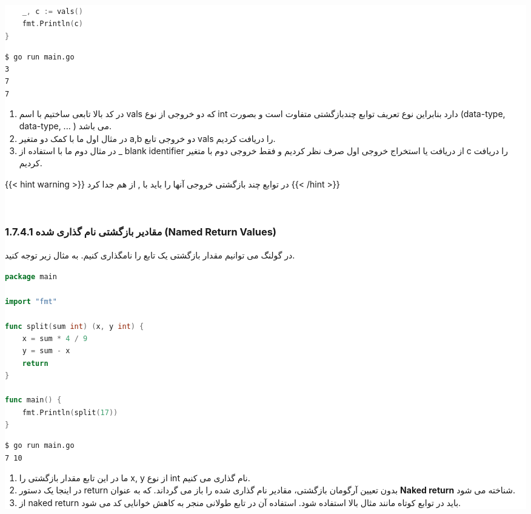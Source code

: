 ```go
    _, c := vals()
    fmt.Println(c)
}
```

```shell
$ go run main.go
3
7
7
```
1. در کد بالا تابعی ساختیم با اسم vals که دو خروجی از نوع int دارد بنابراین نوع تعریف توابع چندبازگشتی متفاوت است و بصورت (data-type, data-type, ... ) می باشد.
2. در مثال اول ما با کمک دو متغیر a,b دو خروجی تابع vals را دریافت کردیم.
3.  در مثال دوم ما با استفاده از _ blank identifier از دریافت یا استخراج خروجی اول صرف نظر کردیم و فقط خروجی دوم با متغیر c را دریافت کردیم.

{{< hint warning >}}
در توابع چند بازگشتی خروجی آنها را باید با , از هم جدا کرد
{{< /hint >}}


<br/>

### 1.7.4.1 مقادیر بازگشتی نام گذاری شده (Named Return Values)

در گولنگ می توانیم مقدار بازگشتی یک تابع را نامگذاری کنیم. به مثال زیر توجه کنید.

```go
package main

import "fmt"

func split(sum int) (x, y int) {
	x = sum * 4 / 9
	y = sum - x
	return
}

func main() {
	fmt.Println(split(17))
}
```
```shell
$ go run main.go
7 10
```

1. ما در این تابع مقدار بازگشتی را x, y از نوع int نام گذاری می کنیم.  
2. در اینجا یک دستور return  بدون تعیین آرگومان بازگشتی، مقادیر نام گذاری شده را باز می گرداند. که به عنوان **Naked return** شناخته می شود.
3.  از naked return باید در توابع کوتاه مانند مثال بالا استفاده شود. استفاده آن در تابع طولانی منجر به کاهش خوانایی کد می شود.
